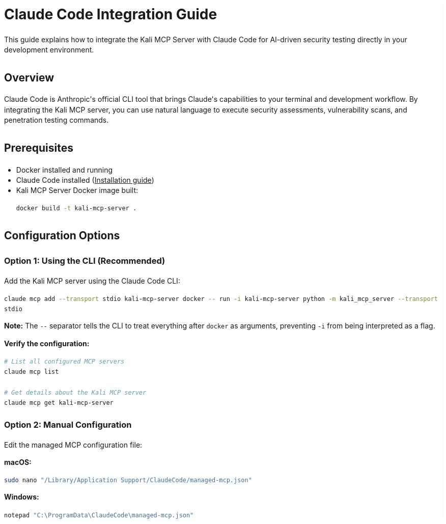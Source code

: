 # Claude Code Integration Guide

This guide explains how to integrate the Kali MCP Server with Claude Code for AI-driven security testing directly in your development environment.

## Overview

Claude Code is Anthropic's official CLI tool that brings Claude's capabilities to your terminal and development workflow. By integrating the Kali MCP server, you can use natural language to execute security assessments, vulnerability scans, and penetration testing commands.

## Prerequisites

- Docker installed and running
- Claude Code installed ([Installation guide](https://docs.claude.com/en/docs/claude-code))
- Kali MCP Server Docker image built:
  ```bash
  docker build -t kali-mcp-server .
  ```

## Configuration Options

### Option 1: Using the CLI (Recommended)

Add the Kali MCP server using the Claude Code CLI:

```bash
claude mcp add --transport stdio kali-mcp-server docker -- run -i kali-mcp-server python -m kali_mcp_server --transport stdio
```

**Note:** The `--` separator tells the CLI to treat everything after `docker` as arguments, preventing `-i` from being interpreted as a flag.

**Verify the configuration:**
```bash
# List all configured MCP servers
claude mcp list

# Get details about the Kali MCP server
claude mcp get kali-mcp-server
```

### Option 2: Manual Configuration

Edit the managed MCP configuration file:

**macOS:**
```bash
sudo nano "/Library/Application Support/ClaudeCode/managed-mcp.json"
```

**Windows:**
```bash
notepad "C:\ProgramData\ClaudeCode\managed-mcp.json"
```
